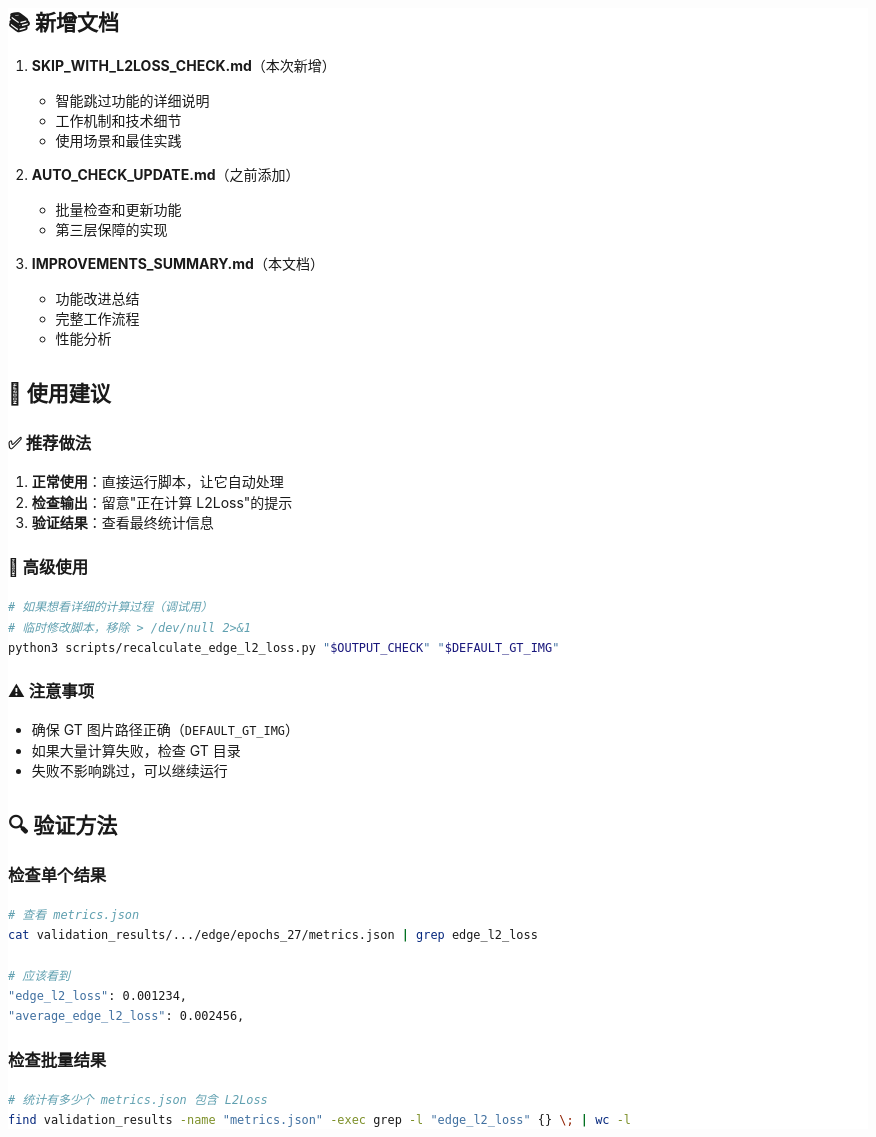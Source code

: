## 📚 新增文档

1. **SKIP_WITH_L2LOSS_CHECK.md**（本次新增）
   - 智能跳过功能的详细说明
   - 工作机制和技术细节
   - 使用场景和最佳实践

2. **AUTO_CHECK_UPDATE.md**（之前添加）
   - 批量检查和更新功能
   - 第三层保障的实现

3. **IMPROVEMENTS_SUMMARY.md**（本文档）
   - 功能改进总结
   - 完整工作流程
   - 性能分析

## 🎯 使用建议

### ✅ 推荐做法
1. **正常使用**：直接运行脚本，让它自动处理
2. **检查输出**：留意"正在计算 L2Loss"的提示
3. **验证结果**：查看最终统计信息

### 🔧 高级使用
```bash
# 如果想看详细的计算过程（调试用）
# 临时修改脚本，移除 > /dev/null 2>&1
python3 scripts/recalculate_edge_l2_loss.py "$OUTPUT_CHECK" "$DEFAULT_GT_IMG"
```

### ⚠️ 注意事项
- 确保 GT 图片路径正确（`DEFAULT_GT_IMG`）
- 如果大量计算失败，检查 GT 目录
- 失败不影响跳过，可以继续运行

## 🔍 验证方法

### 检查单个结果
```bash
# 查看 metrics.json
cat validation_results/.../edge/epochs_27/metrics.json | grep edge_l2_loss

# 应该看到
"edge_l2_loss": 0.001234,
"average_edge_l2_loss": 0.002456,
```

### 检查批量结果
```bash
# 统计有多少个 metrics.json 包含 L2Loss
find validation_results -name "metrics.json" -exec grep -l "edge_l2_loss" {} \; | wc -l
```
